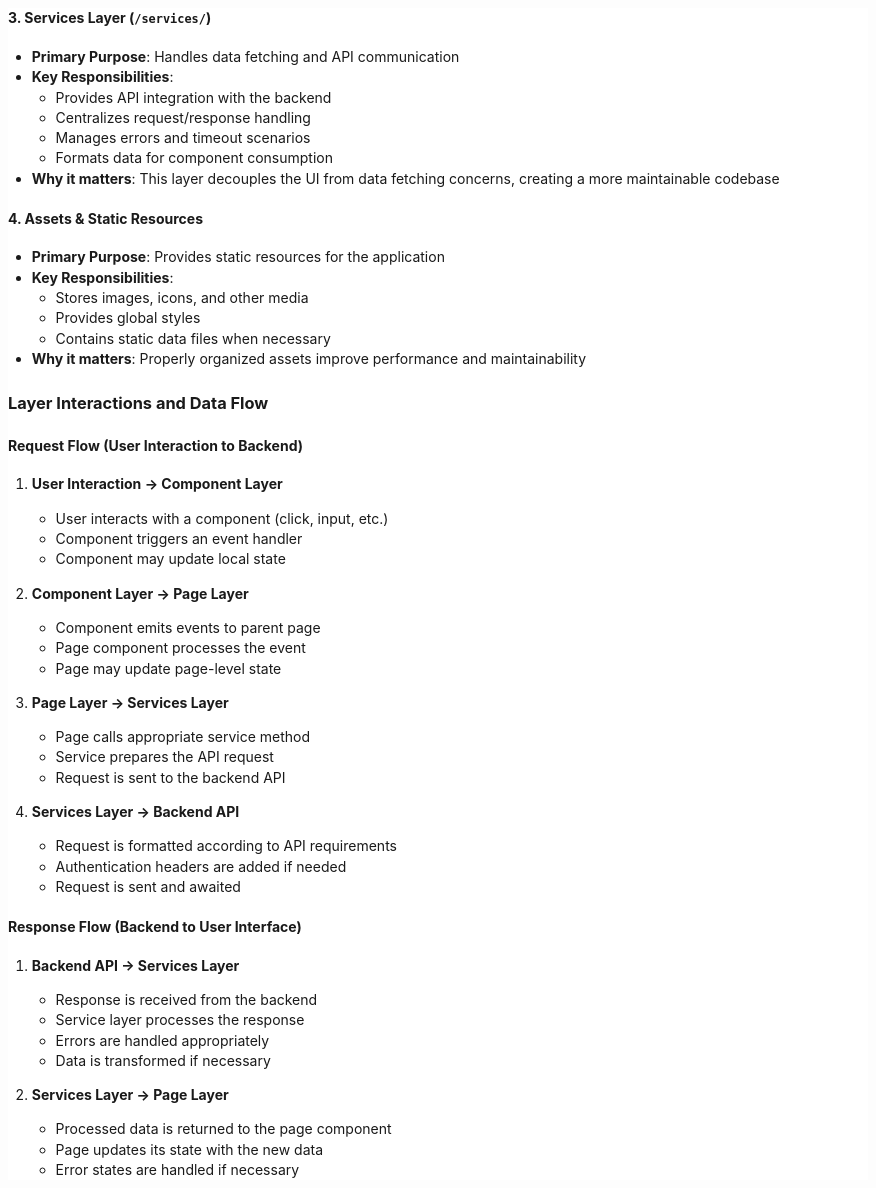 #### 3. Services Layer (`/services/`)
- **Primary Purpose**: Handles data fetching and API communication
- **Key Responsibilities**:
  - Provides API integration with the backend
  - Centralizes request/response handling
  - Manages errors and timeout scenarios
  - Formats data for component consumption
- **Why it matters**: This layer decouples the UI from data fetching concerns, creating a more maintainable codebase

#### 4. Assets & Static Resources
- **Primary Purpose**: Provides static resources for the application
- **Key Responsibilities**:
  - Stores images, icons, and other media
  - Provides global styles
  - Contains static data files when necessary
- **Why it matters**: Properly organized assets improve performance and maintainability

### Layer Interactions and Data Flow

#### Request Flow (User Interaction to Backend)

1. **User Interaction → Component Layer**
   - User interacts with a component (click, input, etc.)
   - Component triggers an event handler
   - Component may update local state

2. **Component Layer → Page Layer**
   - Component emits events to parent page
   - Page component processes the event
   - Page may update page-level state

3. **Page Layer → Services Layer**
   - Page calls appropriate service method
   - Service prepares the API request
   - Request is sent to the backend API

4. **Services Layer → Backend API**
   - Request is formatted according to API requirements
   - Authentication headers are added if needed
   - Request is sent and awaited

#### Response Flow (Backend to User Interface)

1. **Backend API → Services Layer**
   - Response is received from the backend
   - Service layer processes the response
   - Errors are handled appropriately
   - Data is transformed if necessary

2. **Services Layer → Page Layer**
   - Processed data is returned to the page component
   - Page updates its state with the new data
   - Error states are handled if necessary
